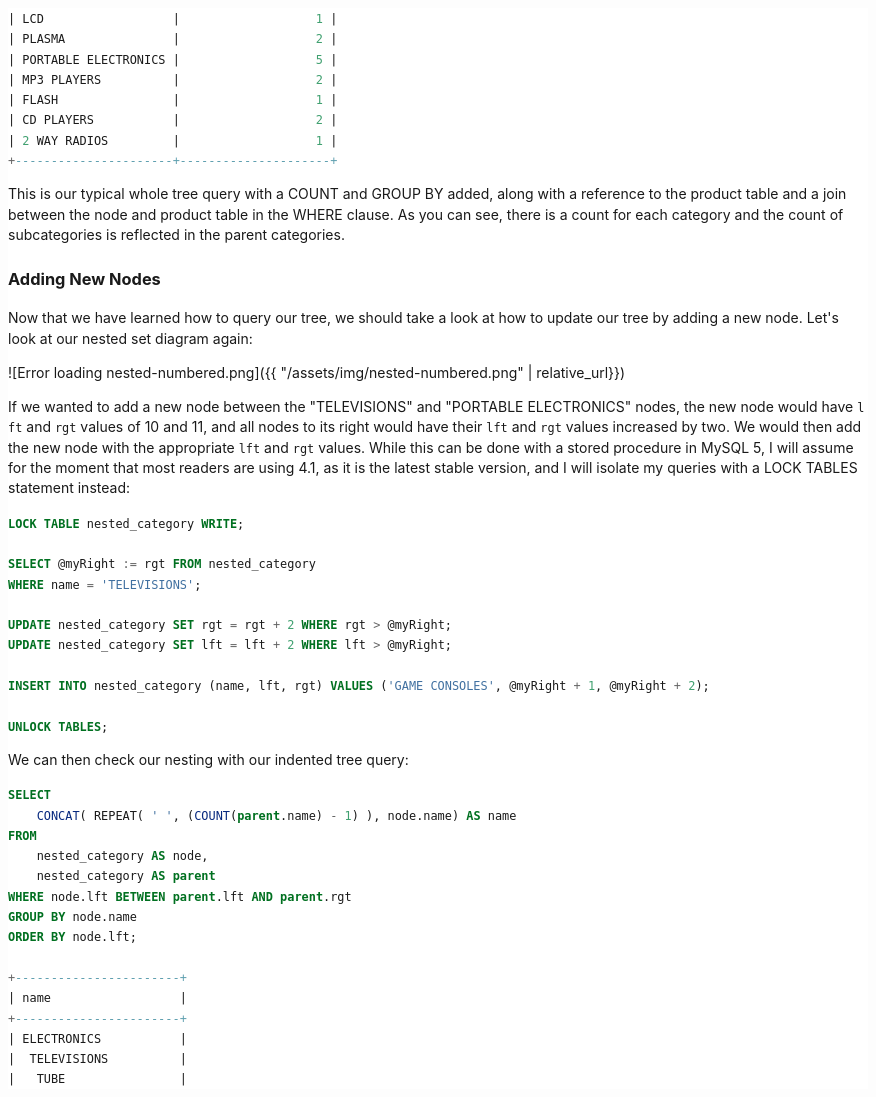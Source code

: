 ```sql
| LCD                  |                   1 |
| PLASMA               |                   2 |
| PORTABLE ELECTRONICS |                   5 |
| MP3 PLAYERS          |                   2 |
| FLASH                |                   1 |
| CD PLAYERS           |                   2 |
| 2 WAY RADIOS         |                   1 |
+----------------------+---------------------+
```

This is our typical whole tree query with a COUNT and GROUP BY added, along with a reference to the product table and a
join between the node and product table in the WHERE clause. As you can see, there is a count for each category and the
count of subcategories is reflected in the parent categories.

### Adding New Nodes

Now that we have learned how to query our tree, we should take a look at how to update our tree by adding a new node.
Let's look at our nested set diagram again:

![Error loading nested-numbered.png]({{ "/assets/img/nested-numbered.png" | relative_url}})

If we wanted to add a new node between the "TELEVISIONS" and "PORTABLE ELECTRONICS" nodes, the new node would have `lft`
and `rgt` values of 10 and 11, and all nodes to its right would have their `lft` and `rgt` values increased by two. We
would then add the new node with the appropriate `lft` and `rgt` values. While this can be done with a stored procedure
in MySQL 5, I will assume for the moment that most readers are using 4.1, as it is the latest stable version, and I will
isolate my queries with a LOCK TABLES statement instead:

```sql
LOCK TABLE nested_category WRITE;

SELECT @myRight := rgt FROM nested_category
WHERE name = 'TELEVISIONS';

UPDATE nested_category SET rgt = rgt + 2 WHERE rgt > @myRight;
UPDATE nested_category SET lft = lft + 2 WHERE lft > @myRight;

INSERT INTO nested_category (name, lft, rgt) VALUES ('GAME CONSOLES', @myRight + 1, @myRight + 2);

UNLOCK TABLES;
```

We can then check our nesting with our indented tree query:

```sql
SELECT
    CONCAT( REPEAT( ' ', (COUNT(parent.name) - 1) ), node.name) AS name
FROM
    nested_category AS node,
    nested_category AS parent
WHERE node.lft BETWEEN parent.lft AND parent.rgt
GROUP BY node.name
ORDER BY node.lft;

+-----------------------+
| name                  |
+-----------------------+
| ELECTRONICS           |
|  TELEVISIONS          |
|   TUBE                |
```